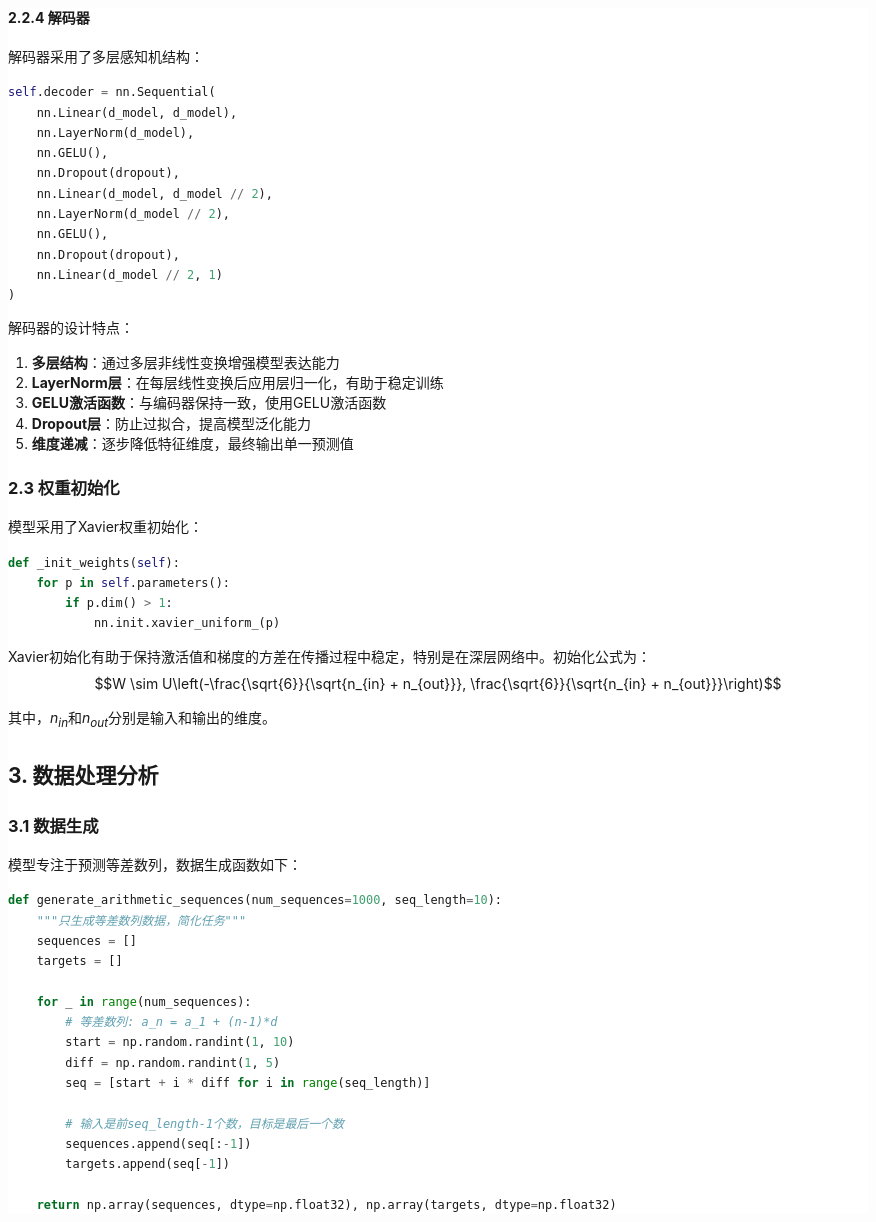 #### 2.2.4 解码器

解码器采用了多层感知机结构：

```python
self.decoder = nn.Sequential(
    nn.Linear(d_model, d_model),
    nn.LayerNorm(d_model),
    nn.GELU(),
    nn.Dropout(dropout),
    nn.Linear(d_model, d_model // 2),
    nn.LayerNorm(d_model // 2),
    nn.GELU(),
    nn.Dropout(dropout),
    nn.Linear(d_model // 2, 1)
)
```

解码器的设计特点：
1. **多层结构**：通过多层非线性变换增强模型表达能力
2. **LayerNorm层**：在每层线性变换后应用层归一化，有助于稳定训练
3. **GELU激活函数**：与编码器保持一致，使用GELU激活函数
4. **Dropout层**：防止过拟合，提高模型泛化能力
5. **维度递减**：逐步降低特征维度，最终输出单一预测值

### 2.3 权重初始化

模型采用了Xavier权重初始化：

```python
def _init_weights(self):
    for p in self.parameters():
        if p.dim() > 1:
            nn.init.xavier_uniform_(p)
```

Xavier初始化有助于保持激活值和梯度的方差在传播过程中稳定，特别是在深层网络中。初始化公式为：
$$W \sim U\left(-\frac{\sqrt{6}}{\sqrt{n_{in} + n_{out}}}, \frac{\sqrt{6}}{\sqrt{n_{in} + n_{out}}}\right)$$

其中，$n_{in}$和$n_{out}$分别是输入和输出的维度。

## 3. 数据处理分析

### 3.1 数据生成

模型专注于预测等差数列，数据生成函数如下：

```python
def generate_arithmetic_sequences(num_sequences=1000, seq_length=10):
    """只生成等差数列数据，简化任务"""
    sequences = []
    targets = []
    
    for _ in range(num_sequences):
        # 等差数列: a_n = a_1 + (n-1)*d
        start = np.random.randint(1, 10)
        diff = np.random.randint(1, 5)
        seq = [start + i * diff for i in range(seq_length)]
        
        # 输入是前seq_length-1个数，目标是最后一个数
        sequences.append(seq[:-1])
        targets.append(seq[-1])
    
    return np.array(sequences, dtype=np.float32), np.array(targets, dtype=np.float32)
```
